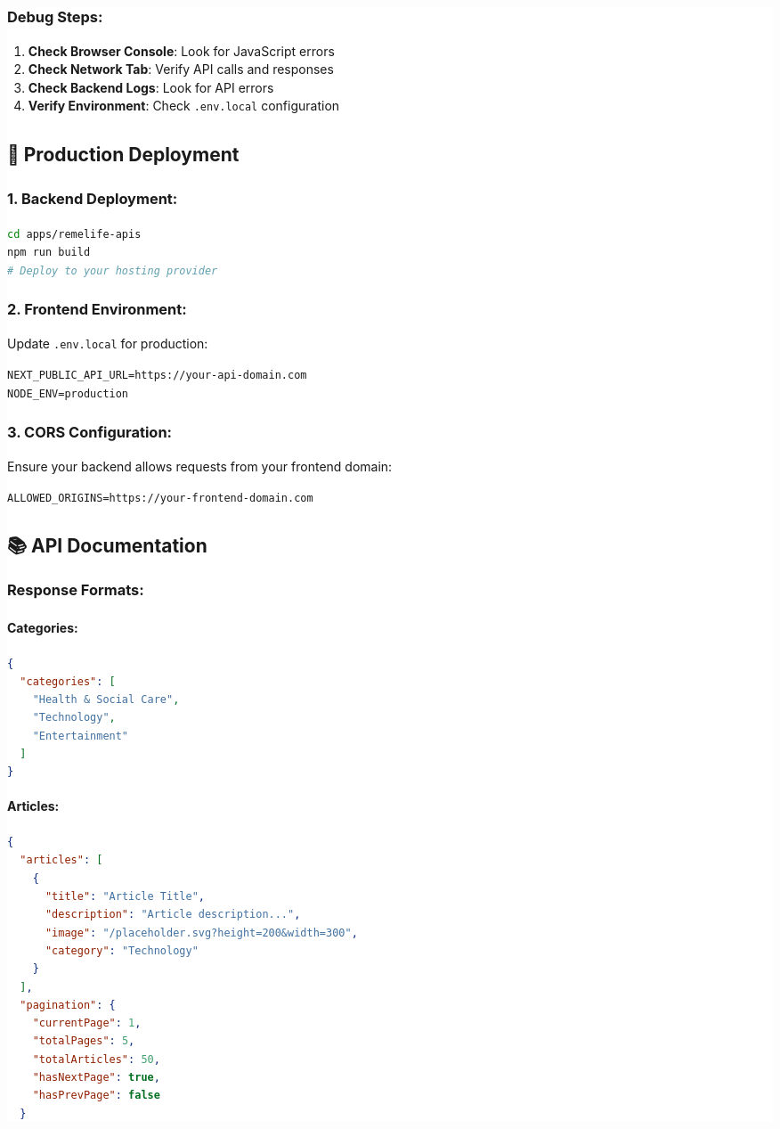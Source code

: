 ### **Debug Steps:**
1. **Check Browser Console**: Look for JavaScript errors
2. **Check Network Tab**: Verify API calls and responses
3. **Check Backend Logs**: Look for API errors
4. **Verify Environment**: Check `.env.local` configuration

## 🚀 **Production Deployment**

### **1. Backend Deployment:**
```bash
cd apps/remelife-apis
npm run build
# Deploy to your hosting provider
```

### **2. Frontend Environment:**
Update `.env.local` for production:

```env
NEXT_PUBLIC_API_URL=https://your-api-domain.com
NODE_ENV=production
```

### **3. CORS Configuration:**
Ensure your backend allows requests from your frontend domain:

```env
ALLOWED_ORIGINS=https://your-frontend-domain.com
```

## 📚 **API Documentation**

### **Response Formats:**

#### **Categories:**
```json
{
  "categories": [
    "Health & Social Care",
    "Technology",
    "Entertainment"
  ]
}
```

#### **Articles:**
```json
{
  "articles": [
    {
      "title": "Article Title",
      "description": "Article description...",
      "image": "/placeholder.svg?height=200&width=300",
      "category": "Technology"
    }
  ],
  "pagination": {
    "currentPage": 1,
    "totalPages": 5,
    "totalArticles": 50,
    "hasNextPage": true,
    "hasPrevPage": false
  }
```